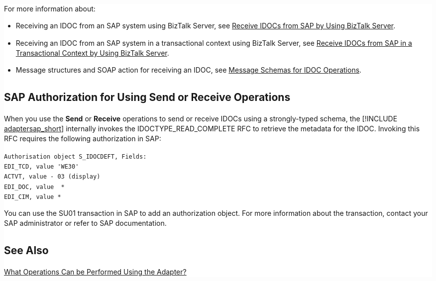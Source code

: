  For more information about:  
  
-   Receiving an IDOC from an SAP system using BizTalk Server, see [Receive IDOCs from SAP by Using BizTalk Server](../../adapters-and-accelerators/adapter-sap/receive-idocs-from-sap-using-biztalk-server.md).  
  
-   Receiving an IDOC from an SAP system in a transactional context using BizTalk Server, see [Receive IDOCs from SAP in a Transactional Context by Using BizTalk Server](../../adapters-and-accelerators/adapter-sap/receive-idocs-from-sap-in-a-transactional-context-using-biztalk-server.md).  
  
-   Message structures and SOAP action for receiving an IDOC, see [Message Schemas for IDOC Operations](../../adapters-and-accelerators/adapter-sap/message-schemas-for-idoc-operations.md).  
  
##  <a name="BKMK_Authorize"></a> SAP Authorization for Using Send or Receive Operations  
 When you use the <strong>Send</strong> or <strong>Receive</strong> operations to send or receive IDOCs using a strongly-typed schema, the [!INCLUDE [adaptersap_short](../../includes/adaptersap-short-md.md)] internally invokes the IDOCTYPE_READ_COMPLETE RFC to retrieve the metadata for the IDOC. Invoking this RFC requires the following authorization in SAP:  
  
```  
Authorisation object S_IDOCDEFT, Fields:  
EDI_TCD, value 'WE30'  
ACTVT, value - 03 (display)  
EDI_DOC, value  *  
EDI_CIM, value *  
```  
  
 You can use the SU01 transaction in SAP to add an authorization object. For more information about the transaction, contact your SAP administrator or refer to SAP documentation.  
  
## See Also  
 [What Operations Can be Performed Using the Adapter?](https://msdn.microsoft.com/library/cc185219(v=bts.10).aspx)